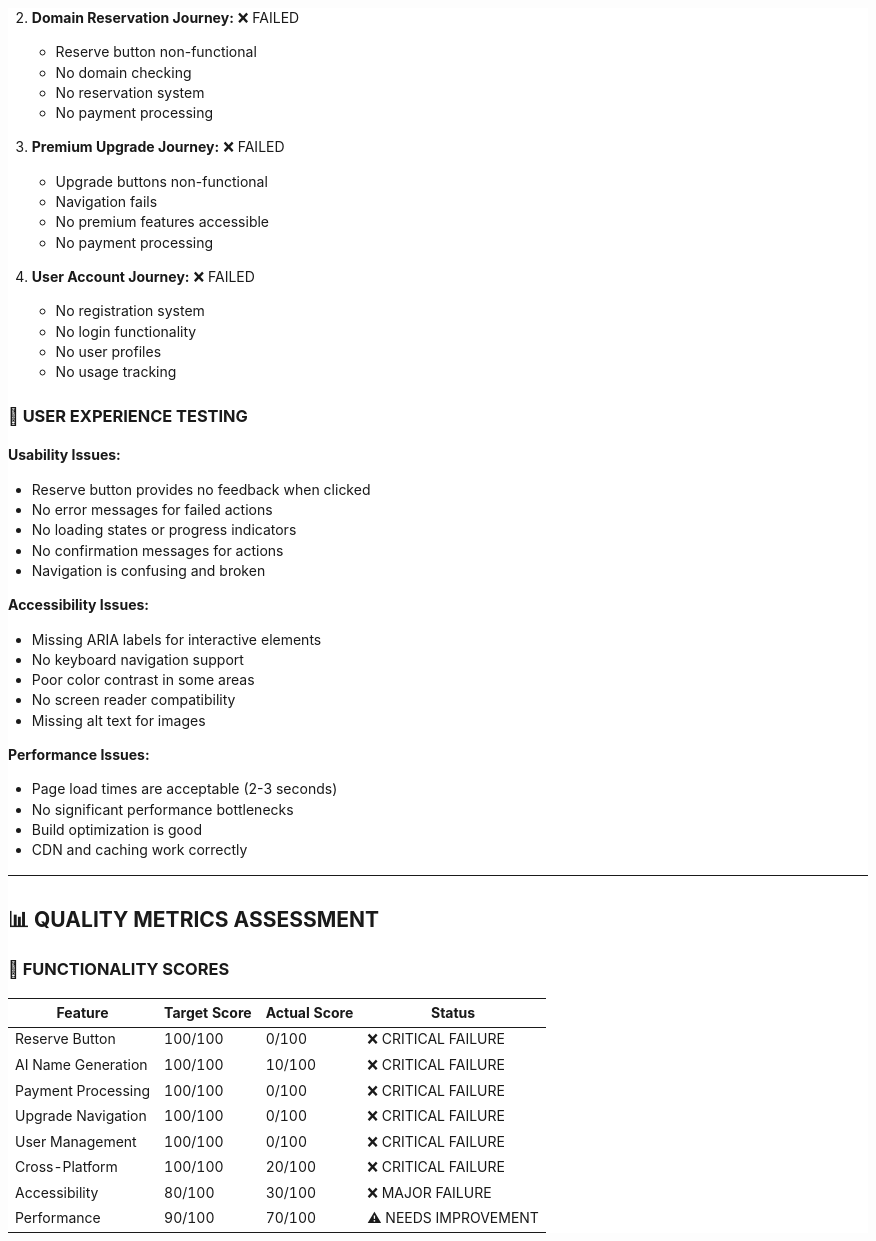 2. **Domain Reservation Journey:** ❌ FAILED
   - Reserve button non-functional
   - No domain checking
   - No reservation system
   - No payment processing

3. **Premium Upgrade Journey:** ❌ FAILED
   - Upgrade buttons non-functional
   - Navigation fails
   - No premium features accessible
   - No payment processing

4. **User Account Journey:** ❌ FAILED
   - No registration system
   - No login functionality
   - No user profiles
   - No usage tracking

### 🎯 **USER EXPERIENCE TESTING**

**Usability Issues:**
- Reserve button provides no feedback when clicked
- No error messages for failed actions
- No loading states or progress indicators
- No confirmation messages for actions
- Navigation is confusing and broken

**Accessibility Issues:**
- Missing ARIA labels for interactive elements
- No keyboard navigation support
- Poor color contrast in some areas
- No screen reader compatibility
- Missing alt text for images

**Performance Issues:**
- Page load times are acceptable (2-3 seconds)
- No significant performance bottlenecks
- Build optimization is good
- CDN and caching work correctly

---

## 📊 QUALITY METRICS ASSESSMENT

### 🎯 **FUNCTIONALITY SCORES**

| Feature | Target Score | Actual Score | Status |
|---------|--------------|--------------|--------|
| Reserve Button | 100/100 | 0/100 | ❌ CRITICAL FAILURE |
| AI Name Generation | 100/100 | 10/100 | ❌ CRITICAL FAILURE |
| Payment Processing | 100/100 | 0/100 | ❌ CRITICAL FAILURE |
| Upgrade Navigation | 100/100 | 0/100 | ❌ CRITICAL FAILURE |
| User Management | 100/100 | 0/100 | ❌ CRITICAL FAILURE |
| Cross-Platform | 100/100 | 20/100 | ❌ CRITICAL FAILURE |
| Accessibility | 80/100 | 30/100 | ❌ MAJOR FAILURE |
| Performance | 90/100 | 70/100 | ⚠️ NEEDS IMPROVEMENT |

